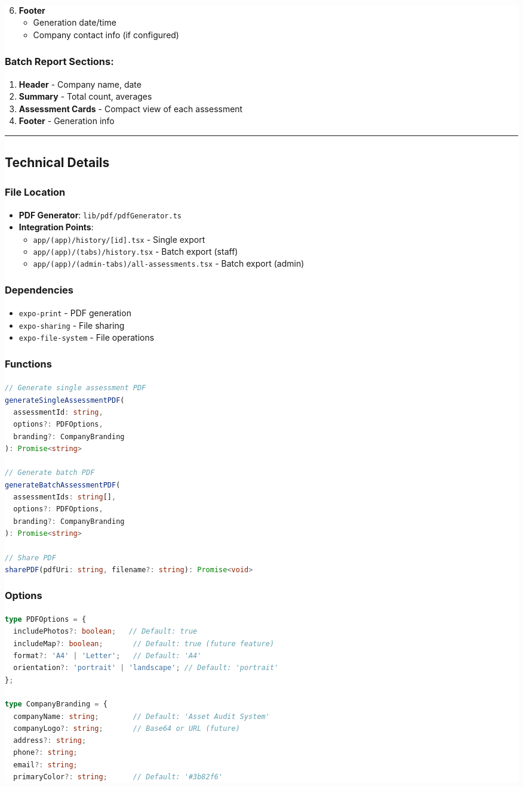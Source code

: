 6. **Footer**
   - Generation date/time
   - Company contact info (if configured)

### Batch Report Sections:
1. **Header** - Company name, date
2. **Summary** - Total count, averages
3. **Assessment Cards** - Compact view of each assessment
4. **Footer** - Generation info

---

## Technical Details

### File Location
- **PDF Generator**: `lib/pdf/pdfGenerator.ts`
- **Integration Points**:
  - `app/(app)/history/[id].tsx` - Single export
  - `app/(app)/(tabs)/history.tsx` - Batch export (staff)
  - `app/(app)/(admin-tabs)/all-assessments.tsx` - Batch export (admin)

### Dependencies
- `expo-print` - PDF generation
- `expo-sharing` - File sharing
- `expo-file-system` - File operations

### Functions
```typescript
// Generate single assessment PDF
generateSingleAssessmentPDF(
  assessmentId: string,
  options?: PDFOptions,
  branding?: CompanyBranding
): Promise<string>

// Generate batch PDF
generateBatchAssessmentPDF(
  assessmentIds: string[],
  options?: PDFOptions,
  branding?: CompanyBranding
): Promise<string>

// Share PDF
sharePDF(pdfUri: string, filename?: string): Promise<void>
```

### Options
```typescript
type PDFOptions = {
  includePhotos?: boolean;   // Default: true
  includeMap?: boolean;       // Default: true (future feature)
  format?: 'A4' | 'Letter';   // Default: 'A4'
  orientation?: 'portrait' | 'landscape'; // Default: 'portrait'
};

type CompanyBranding = {
  companyName: string;        // Default: 'Asset Audit System'
  companyLogo?: string;       // Base64 or URL (future)
  address?: string;
  phone?: string;
  email?: string;
  primaryColor?: string;      // Default: '#3b82f6'
```